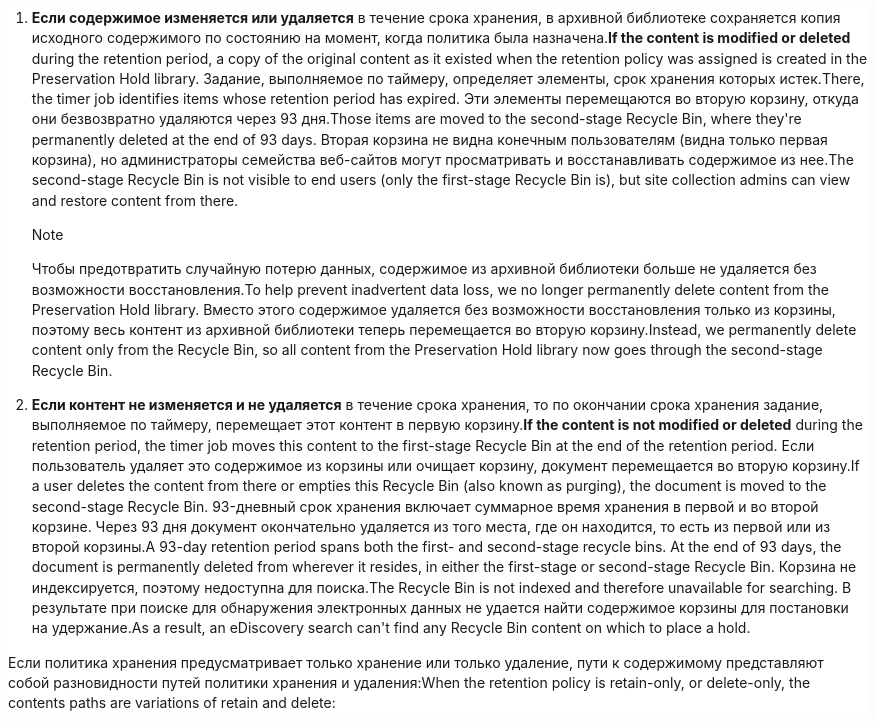 1. <span data-ttu-id="11608-129">**Если содержимое изменяется или удаляется** в течение срока хранения, в архивной библиотеке сохраняется копия исходного содержимого по состоянию на момент, когда политика была назначена.</span><span class="sxs-lookup"><span data-stu-id="11608-129">**If the content is modified or deleted** during the retention period, a copy of the original content as it existed when the retention policy was assigned is created in the Preservation Hold library.</span></span> <span data-ttu-id="11608-130">Задание, выполняемое по таймеру, определяет элементы, срок хранения которых истек.</span><span class="sxs-lookup"><span data-stu-id="11608-130">There, the timer job identifies items whose retention period has expired.</span></span> <span data-ttu-id="11608-131">Эти элементы перемещаются во вторую корзину, откуда они безвозвратно удаляются через 93 дня.</span><span class="sxs-lookup"><span data-stu-id="11608-131">Those items are moved to the second-stage Recycle Bin, where they're permanently deleted at the end of 93 days.</span></span> <span data-ttu-id="11608-132">Вторая корзина не видна конечным пользователям (видна только первая корзина), но администраторы семейства веб-сайтов могут просматривать и восстанавливать содержимое из нее.</span><span class="sxs-lookup"><span data-stu-id="11608-132">The second-stage Recycle Bin is not visible to end users (only the first-stage Recycle Bin is), but site collection admins can view and restore content from there.</span></span>

    > [!NOTE]
    > <span data-ttu-id="11608-133">Чтобы предотвратить случайную потерю данных, содержимое из архивной библиотеки больше не удаляется без возможности восстановления.</span><span class="sxs-lookup"><span data-stu-id="11608-133">To help prevent inadvertent data loss, we no longer permanently delete content from the Preservation Hold library.</span></span> <span data-ttu-id="11608-134">Вместо этого содержимое удаляется без возможности восстановления только из корзины, поэтому весь контент из архивной библиотеки теперь перемещается во вторую корзину.</span><span class="sxs-lookup"><span data-stu-id="11608-134">Instead, we permanently delete content only from the Recycle Bin, so all content from the Preservation Hold library now goes through the second-stage Recycle Bin.</span></span>
    
2. <span data-ttu-id="11608-135">**Если контент не изменяется и не удаляется** в течение срока хранения, то по окончании срока хранения задание, выполняемое по таймеру, перемещает этот контент в первую корзину.</span><span class="sxs-lookup"><span data-stu-id="11608-135">**If the content is not modified or deleted** during the retention period, the timer job moves this content to the first-stage Recycle Bin at the end of the retention period.</span></span> <span data-ttu-id="11608-136">Если пользователь удаляет это содержимое из корзины или очищает корзину, документ перемещается во вторую корзину.</span><span class="sxs-lookup"><span data-stu-id="11608-136">If a user deletes the content from there or empties this Recycle Bin (also known as purging), the document is moved to the second-stage Recycle Bin.</span></span> <span data-ttu-id="11608-137">93-дневный срок хранения включает суммарное время хранения в первой и во второй корзине. Через 93 дня документ окончательно удаляется из того места, где он находится, то есть из первой или из второй корзины.</span><span class="sxs-lookup"><span data-stu-id="11608-137">A 93-day retention period spans both the first- and second-stage recycle bins. At the end of 93 days, the document is permanently deleted from wherever it resides, in either the first-stage or second-stage Recycle Bin.</span></span> <span data-ttu-id="11608-138">Корзина не индексируется, поэтому недоступна для поиска.</span><span class="sxs-lookup"><span data-stu-id="11608-138">The Recycle Bin is not indexed and therefore unavailable for searching.</span></span> <span data-ttu-id="11608-139">В результате при поиске для обнаружения электронных данных не удается найти содержимое корзины для постановки на удержание.</span><span class="sxs-lookup"><span data-stu-id="11608-139">As a result, an eDiscovery search can't find any Recycle Bin content on which to place a hold.</span></span>

<span data-ttu-id="11608-140">Если политика хранения предусматривает только хранение или только удаление, пути к содержимому представляют собой разновидности путей политики хранения и удаления:</span><span class="sxs-lookup"><span data-stu-id="11608-140">When the retention policy is retain-only, or delete-only, the contents paths are variations of retain and delete:</span></span>

